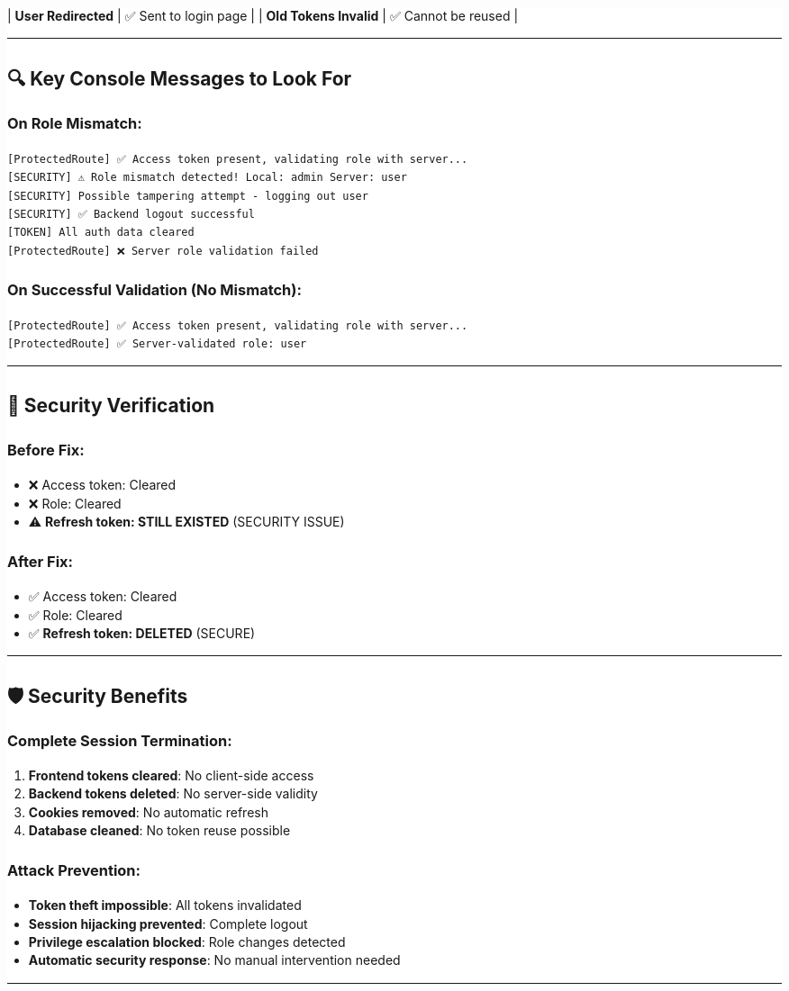 | **User Redirected** | ✅ Sent to login page |
| **Old Tokens Invalid** | ✅ Cannot be reused |

---

## 🔍 **Key Console Messages to Look For**

### **On Role Mismatch:**
```
[ProtectedRoute] ✅ Access token present, validating role with server...
[SECURITY] ⚠️ Role mismatch detected! Local: admin Server: user
[SECURITY] Possible tampering attempt - logging out user
[SECURITY] ✅ Backend logout successful
[TOKEN] All auth data cleared
[ProtectedRoute] ❌ Server role validation failed
```

### **On Successful Validation (No Mismatch):**
```
[ProtectedRoute] ✅ Access token present, validating role with server...
[ProtectedRoute] ✅ Server-validated role: user
```

---

## 🚨 **Security Verification**

### **Before Fix:**
- ❌ Access token: Cleared
- ❌ Role: Cleared
- ⚠️ **Refresh token: STILL EXISTED** (SECURITY ISSUE)

### **After Fix:**
- ✅ Access token: Cleared
- ✅ Role: Cleared
- ✅ **Refresh token: DELETED** (SECURE)

---

## 🛡️ **Security Benefits**

### **Complete Session Termination:**
1. **Frontend tokens cleared**: No client-side access
2. **Backend tokens deleted**: No server-side validity
3. **Cookies removed**: No automatic refresh
4. **Database cleaned**: No token reuse possible

### **Attack Prevention:**
- **Token theft impossible**: All tokens invalidated
- **Session hijacking prevented**: Complete logout
- **Privilege escalation blocked**: Role changes detected
- **Automatic security response**: No manual intervention needed

---